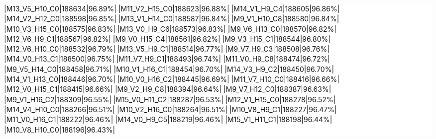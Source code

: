 |M13_V5_H10_C0|188634|96.89%|
|M11_V2_H15_C0|188623|96.88%|
|M14_V1_H9_C4|188605|96.86%|
|M14_V2_H12_C0|188598|96.85%|
|M13_V1_H14_C0|188587|96.84%|
|M9_V1_H10_C8|188580|96.84%|
|M10_V3_H15_C0|188575|96.83%|
|M13_V0_H9_C6|188573|96.83%|
|M9_V6_H13_C0|188570|96.82%|
|M12_V6_H9_C1|188567|96.82%|
|M9_V0_H15_C4|188561|96.82%|
|M9_V3_H15_C1|188544|96.80%|
|M12_V6_H10_C0|188532|96.79%|
|M13_V5_H9_C1|188514|96.77%|
|M9_V7_H9_C3|188508|96.76%|
|M14_V0_H13_C1|188500|96.75%|
|M11_V7_H9_C1|188493|96.74%|
|M11_V0_H9_C8|188474|96.72%|
|M9_V5_H14_C0|188458|96.71%|
|M10_V1_H16_C1|188454|96.70%|
|M14_V3_H9_C2|188450|96.70%|
|M14_V1_H13_C0|188446|96.70%|
|M10_V0_H16_C2|188445|96.69%|
|M11_V7_H10_C0|188416|96.66%|
|M12_V0_H15_C1|188415|96.66%|
|M9_V2_H9_C8|188394|96.64%|
|M9_V7_H12_C0|188387|96.63%|
|M9_V1_H16_C2|188309|96.55%|
|M15_V0_H11_C2|188287|96.53%|
|M12_V1_H15_C0|188278|96.52%|
|M14_V4_H10_C0|188266|96.51%|
|M10_V2_H16_C0|188264|96.51%|
|M10_V8_H9_C1|188227|96.47%|
|M11_V0_H16_C1|188222|96.46%|
|M14_V0_H9_C5|188219|96.46%|
|M15_V1_H11_C1|188198|96.44%|
|M10_V8_H10_C0|188196|96.43%|
